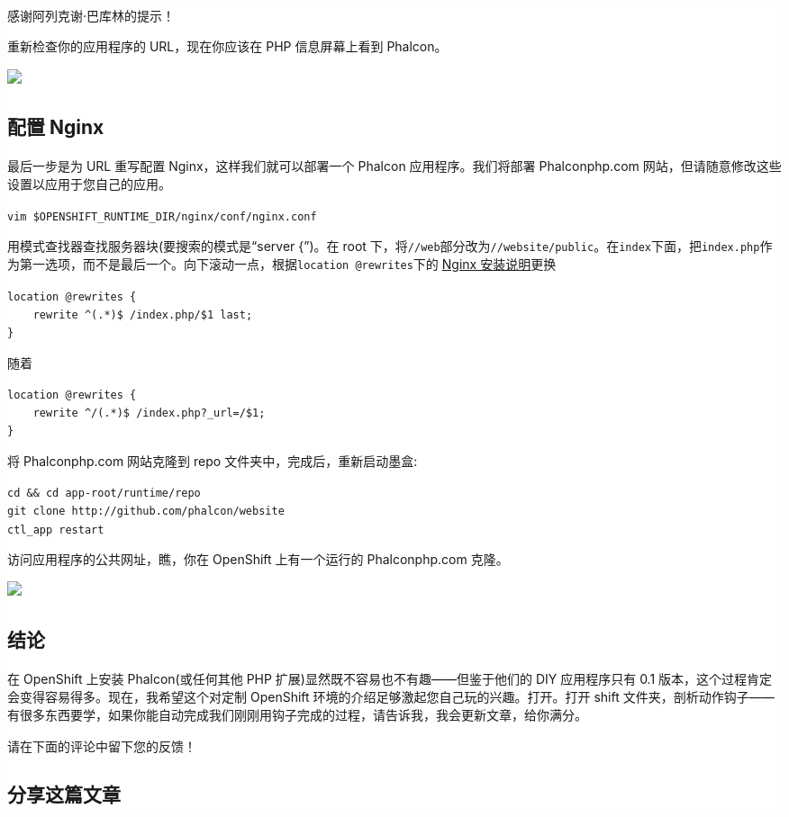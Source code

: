 感谢阿列克谢·巴库林的提示！

重新检查你的应用程序的 URL，现在你应该在 PHP 信息屏幕上看到 Phalcon。

![](../Images/b4aa36431688a39474cf37bde0dd7057.png)

## 配置 Nginx

最后一步是为 URL 重写配置 Nginx，这样我们就可以部署一个 Phalcon 应用程序。我们将部署 Phalconphp.com 网站，但请随意修改这些设置以应用于您自己的应用。

```
vim $OPENSHIFT_RUNTIME_DIR/nginx/conf/nginx.conf
```

用模式查找器查找服务器块(要搜索的模式是“server {”)。在 root 下，将`//web`部分改为`//website/public`。在`index`下面，把`index.php`作为第一选项，而不是最后一个。向下滚动一点，根据`location @rewrites`下的 [Nginx 安装说明](http://docs.phalconphp.com/en/latest/reference/nginx.html)更换

```
location @rewrites {
    rewrite ^(.*)$ /index.php/$1 last;
}
```

随着

```
location @rewrites {
    rewrite ^/(.*)$ /index.php?_url=/$1;
}
```

将 Phalconphp.com 网站克隆到 repo 文件夹中，完成后，重新启动墨盒:

```
cd && cd app-root/runtime/repo
git clone http://github.com/phalcon/website
ctl_app restart
```

访问应用程序的公共网址，瞧，你在 OpenShift 上有一个运行的 Phalconphp.com 克隆。

![](../Images/902f5d750715cb0869b8f4944627bce2.png)

## 结论

在 OpenShift 上安装 Phalcon(或任何其他 PHP 扩展)显然既不容易也不有趣——但鉴于他们的 DIY 应用程序只有 0.1 版本，这个过程肯定会变得容易得多。现在，我希望这个对定制 OpenShift 环境的介绍足够激起您自己玩的兴趣。打开。打开 shift 文件夹，剖析动作钩子——有很多东西要学，如果你能自动完成我们刚刚用钩子完成的过程，请告诉我，我会更新文章，给你满分。

请在下面的评论中留下您的反馈！

## 分享这篇文章